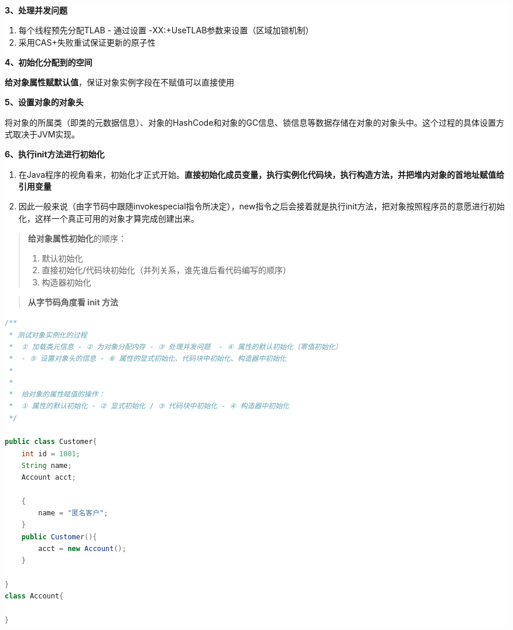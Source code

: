 **3、处理并发问题**

1.  每个线程预先分配TLAB - 通过设置 -XX:+UseTLAB参数来设置（区域加锁机制）
2.  采用CAS+失败重试保证更新的原子性



**4、初始化分配到的空间**

**给对象属性赋默认值**，保证对象实例字段在不赋值可以直接使用



**5、设置对象的对象头**

将对象的所属类（即类的元数据信息）、对象的HashCode和对象的GC信息、锁信息等数据存储在对象的对象头中。这个过程的具体设置方式取决于JVM实现。



**6、执行init方法进行初始化**

1.  在Java程序的视角看来，初始化才正式开始。**直接初始化成员变量，执行实例化代码块，执行构造方法，并把堆内对象的首地址赋值给引用变量**
  
2.  因此一般来说（由字节码中跟随invokespecial指令所决定），new指令之后会接着就是执行init方法，把对象按照程序员的意愿进行初始化，这样一个真正可用的对象才算完成创建出来。

>**给对象属性初始化**的顺序：
>
>1. 默认初始化
>2. 直接初始化/代码块初始化（并列关系，谁先谁后看代码编写的顺序）
>3. 构造器初始化




> **从字节码角度看 init 方法**

```java
/**
 * 测试对象实例化的过程
 *  ① 加载类元信息 - ② 为对象分配内存 - ③ 处理并发问题  - ④ 属性的默认初始化（零值初始化）
 *  - ⑤ 设置对象头的信息 - ⑥ 属性的显式初始化、代码块中初始化、构造器中初始化
 *
 *
 *  给对象的属性赋值的操作：
 *  ① 属性的默认初始化 - ② 显式初始化 / ③ 代码块中初始化 - ④ 构造器中初始化
 */

public class Customer{
    int id = 1001;
    String name;
    Account acct;

    {
        name = "匿名客户";
    }
    public Customer(){
        acct = new Account();
    }

}
class Account{

}
```
